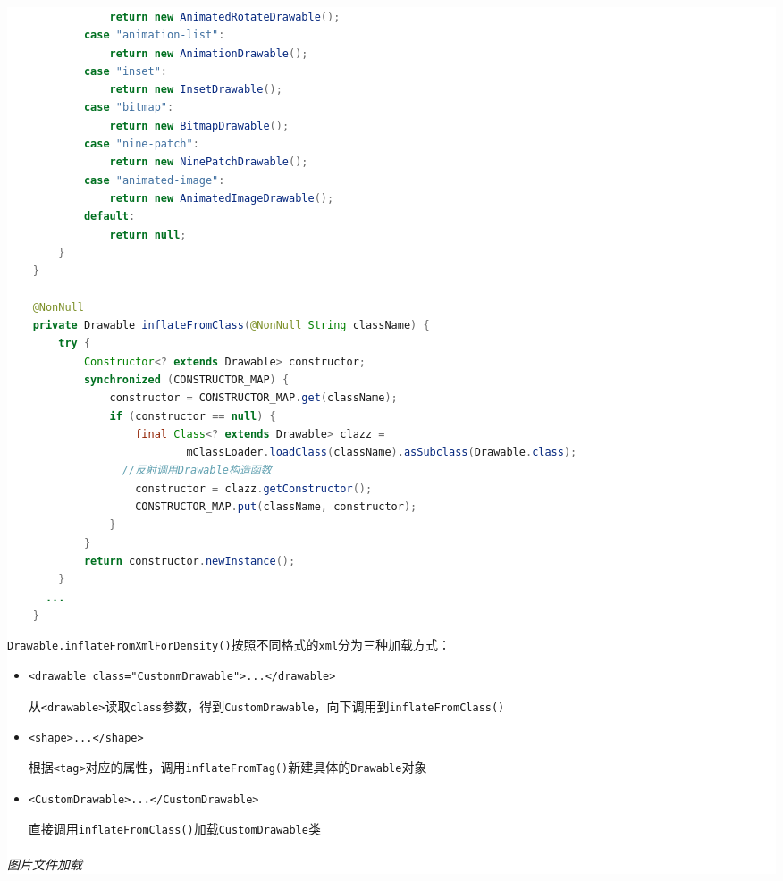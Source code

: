 ```java
                return new AnimatedRotateDrawable();
            case "animation-list":
                return new AnimationDrawable();
            case "inset":
                return new InsetDrawable();
            case "bitmap":
                return new BitmapDrawable();
            case "nine-patch":
                return new NinePatchDrawable();
            case "animated-image":
                return new AnimatedImageDrawable();
            default:
                return null;
        }
    }

    @NonNull
    private Drawable inflateFromClass(@NonNull String className) {
        try {
            Constructor<? extends Drawable> constructor;
            synchronized (CONSTRUCTOR_MAP) {
                constructor = CONSTRUCTOR_MAP.get(className);
                if (constructor == null) {
                    final Class<? extends Drawable> clazz =
                            mClassLoader.loadClass(className).asSubclass(Drawable.class);
                  //反射调用Drawable构造函数
                    constructor = clazz.getConstructor();
                    CONSTRUCTOR_MAP.put(className, constructor);
                }
            }
            return constructor.newInstance();
        } 
      ...
    }
```

`Drawable.inflateFromXmlForDensity()`按照不同格式的`xml`分为三种加载方式：

- `<drawable class="CustonmDrawable">...</drawable>`

  从`<drawable>`读取`class`参数，得到`CustomDrawable`，向下调用到`inflateFromClass()`



- `<shape>...</shape>`

  根据`<tag>`对应的属性，调用`inflateFromTag()`新建具体的`Drawable`对象



- `<CustomDrawable>...</CustomDrawable>`

  直接调用`inflateFromClass()`加载`CustomDrawable`类



###### 图片文件加载
